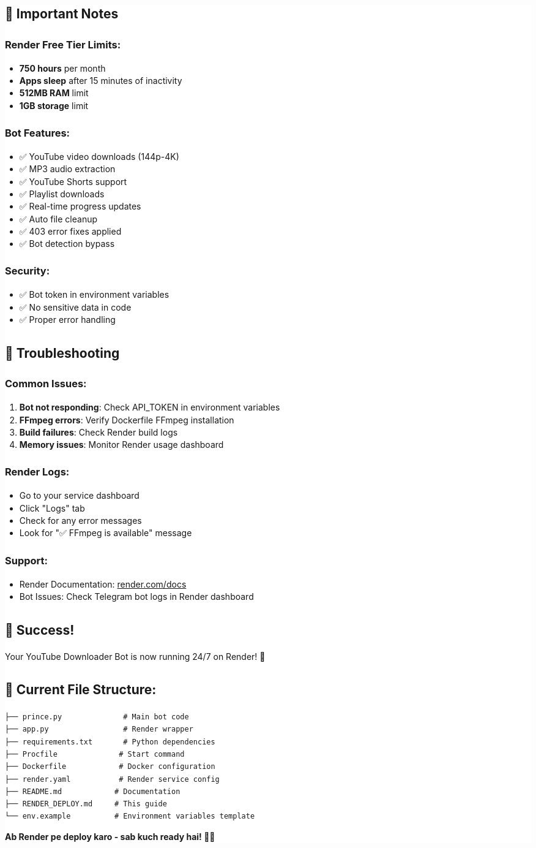 ## 🚨 Important Notes

### Render Free Tier Limits:
- **750 hours** per month
- **Apps sleep** after 15 minutes of inactivity
- **512MB RAM** limit
- **1GB storage** limit

### Bot Features:
- ✅ YouTube video downloads (144p-4K)
- ✅ MP3 audio extraction
- ✅ YouTube Shorts support
- ✅ Playlist downloads
- ✅ Real-time progress updates
- ✅ Auto file cleanup
- ✅ 403 error fixes applied
- ✅ Bot detection bypass

### Security:
- ✅ Bot token in environment variables
- ✅ No sensitive data in code
- ✅ Proper error handling

## 🐛 Troubleshooting

### Common Issues:
1. **Bot not responding**: Check API_TOKEN in environment variables
2. **FFmpeg errors**: Verify Dockerfile FFmpeg installation
3. **Build failures**: Check Render build logs
4. **Memory issues**: Monitor Render usage dashboard

### Render Logs:
- Go to your service dashboard
- Click "Logs" tab
- Check for any error messages
- Look for "✅ FFmpeg is available" message

### Support:
- Render Documentation: [render.com/docs](https://render.com/docs)
- Bot Issues: Check Telegram bot logs in Render dashboard

## 🎉 Success!
Your YouTube Downloader Bot is now running 24/7 on Render! 🚀

## 📁 **Current File Structure:**
```
├── prince.py              # Main bot code
├── app.py                 # Render wrapper
├── requirements.txt       # Python dependencies  
├── Procfile              # Start command
├── Dockerfile            # Docker configuration
├── render.yaml           # Render service config
├── README.md            # Documentation
├── RENDER_DEPLOY.md     # This guide
└── env.example          # Environment variables template
```

**Ab Render pe deploy karo - sab kuch ready hai! 🎵✨**
